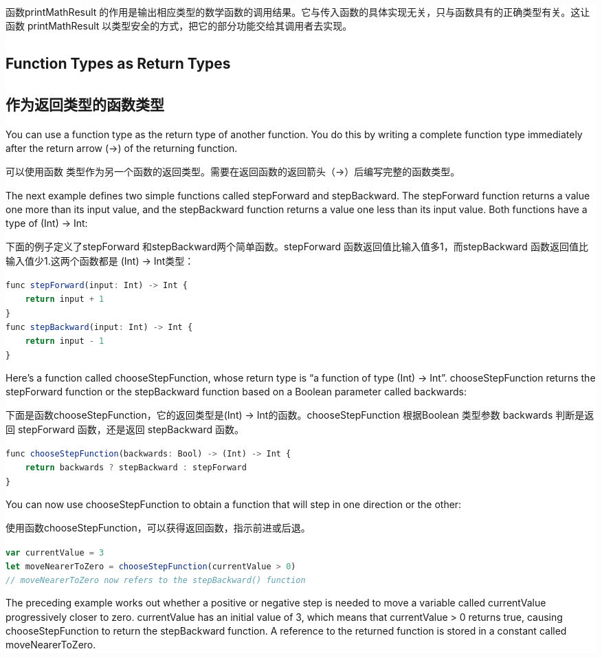 函数printMathResult 的作用是输出相应类型的数学函数的调用结果。它与传入函数的具体实现无关，只与函数具有的正确类型有关。这让函数 printMathResult 以类型安全的方式，把它的部分功能交给其调用者去实现。

## Function Types as Return Types

## 作为返回类型的函数类型

You can use a function type as the return type of another function. You do this by writing a complete function type immediately after the return arrow (->) of the returning function.

可以使用函数 类型作为另一个函数的返回类型。需要在返回函数的返回箭头（->）后编写完整的函数类型。 

The next example defines two simple functions called stepForward and stepBackward. The stepForward function returns a value one more than its input value, and the stepBackward function returns a value one less than its input value. Both functions have a type of (Int) -> Int:

下面的例子定义了stepForward 和stepBackward两个简单函数。stepForward 函数返回值比输入值多1，而stepBackward 函数返回值比输入值少1.这两个函数都是 (Int) -> Int类型：

```js
func stepForward(input: Int) -> Int {
    return input + 1
}
func stepBackward(input: Int) -> Int {
    return input - 1
}
```

Here’s a function called chooseStepFunction, whose return type is “a function of type (Int) -> Int”. chooseStepFunction returns the stepForward function or the stepBackward function based on a Boolean parameter called backwards:

下面是函数chooseStepFunction，它的返回类型是(Int) -> Int的函数。chooseStepFunction 根据Boolean 类型参数 backwards 判断是返回 stepForward 函数，还是返回 stepBackward 函数。

```js
func chooseStepFunction(backwards: Bool) -> (Int) -> Int {
    return backwards ? stepBackward : stepForward
}
```

You can now use chooseStepFunction to obtain a function that will step in one direction or the other:

使用函数chooseStepFunction，可以获得返回函数，指示前进或后退。

```js
var currentValue = 3
let moveNearerToZero = chooseStepFunction(currentValue > 0)
// moveNearerToZero now refers to the stepBackward() function
```

The preceding example works out whether a positive or negative step is needed to move a variable called currentValue progressively closer to zero. currentValue has an initial value of 3, which means that currentValue > 0 returns true, causing chooseStepFunction to return the stepBackward function. A reference to the returned function is stored in a constant called moveNearerToZero.
